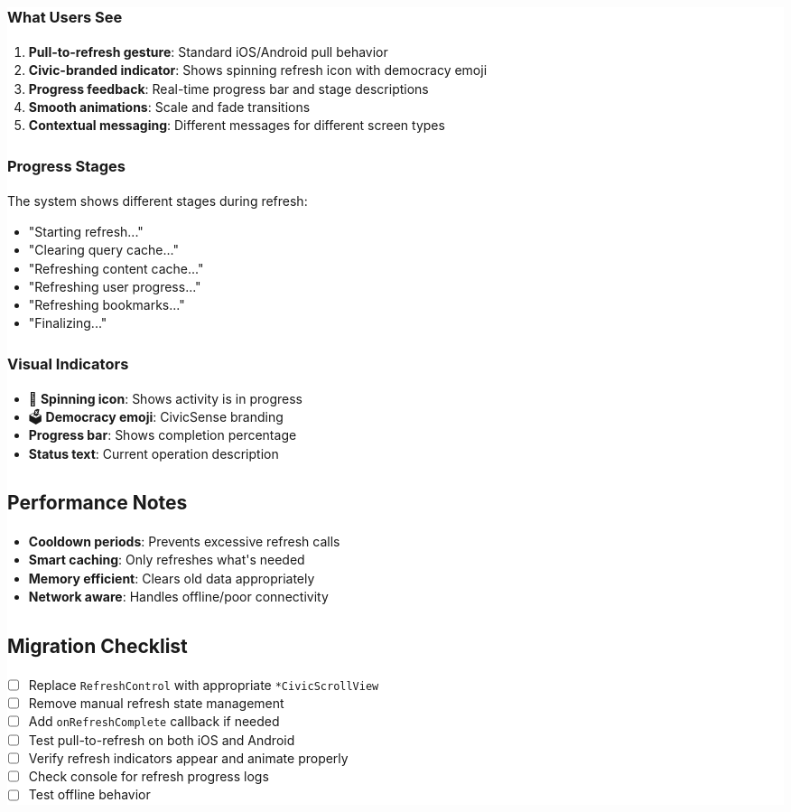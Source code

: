 ### What Users See

1. **Pull-to-refresh gesture**: Standard iOS/Android pull behavior
2. **Civic-branded indicator**: Shows spinning refresh icon with democracy emoji
3. **Progress feedback**: Real-time progress bar and stage descriptions
4. **Smooth animations**: Scale and fade transitions
5. **Contextual messaging**: Different messages for different screen types

### Progress Stages

The system shows different stages during refresh:

- "Starting refresh..."
- "Clearing query cache..."
- "Refreshing content cache..."
- "Refreshing user progress..."
- "Refreshing bookmarks..."
- "Finalizing..."

### Visual Indicators

- 🔄 **Spinning icon**: Shows activity is in progress
- 🗳️ **Democracy emoji**: CivicSense branding
- **Progress bar**: Shows completion percentage
- **Status text**: Current operation description

## Performance Notes

- **Cooldown periods**: Prevents excessive refresh calls
- **Smart caching**: Only refreshes what's needed
- **Memory efficient**: Clears old data appropriately
- **Network aware**: Handles offline/poor connectivity

## Migration Checklist

- [ ] Replace `RefreshControl` with appropriate `*CivicScrollView`
- [ ] Remove manual refresh state management
- [ ] Add `onRefreshComplete` callback if needed
- [ ] Test pull-to-refresh on both iOS and Android
- [ ] Verify refresh indicators appear and animate properly
- [ ] Check console for refresh progress logs
- [ ] Test offline behavior 